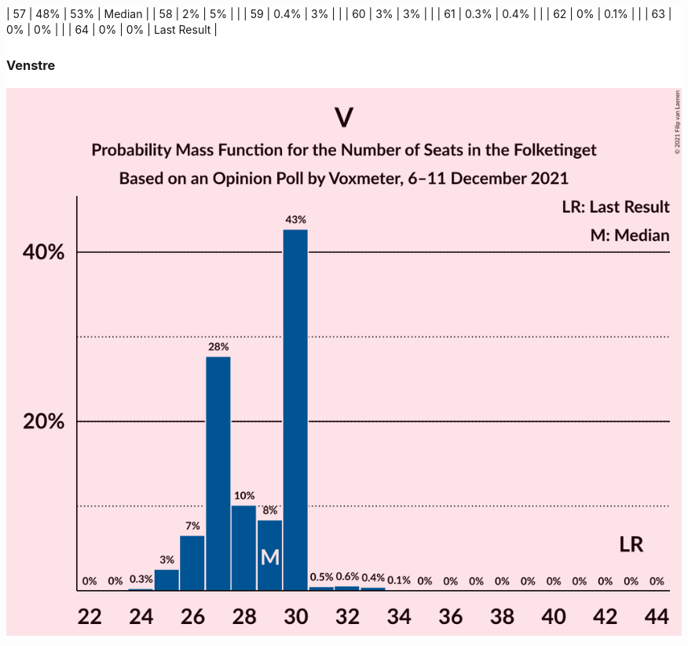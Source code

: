 | 57 | 48% | 53% | Median |
| 58 | 2% | 5% |  |
| 59 | 0.4% | 3% |  |
| 60 | 3% | 3% |  |
| 61 | 0.3% | 0.4% |  |
| 62 | 0% | 0.1% |  |
| 63 | 0% | 0% |  |
| 64 | 0% | 0% | Last Result |

### Venstre

![Graph with seats probability mass function not yet produced](2021-12-11-Voxmeter-coalitions-seats-pmf-v.png "Seats Probability Mass Function")
